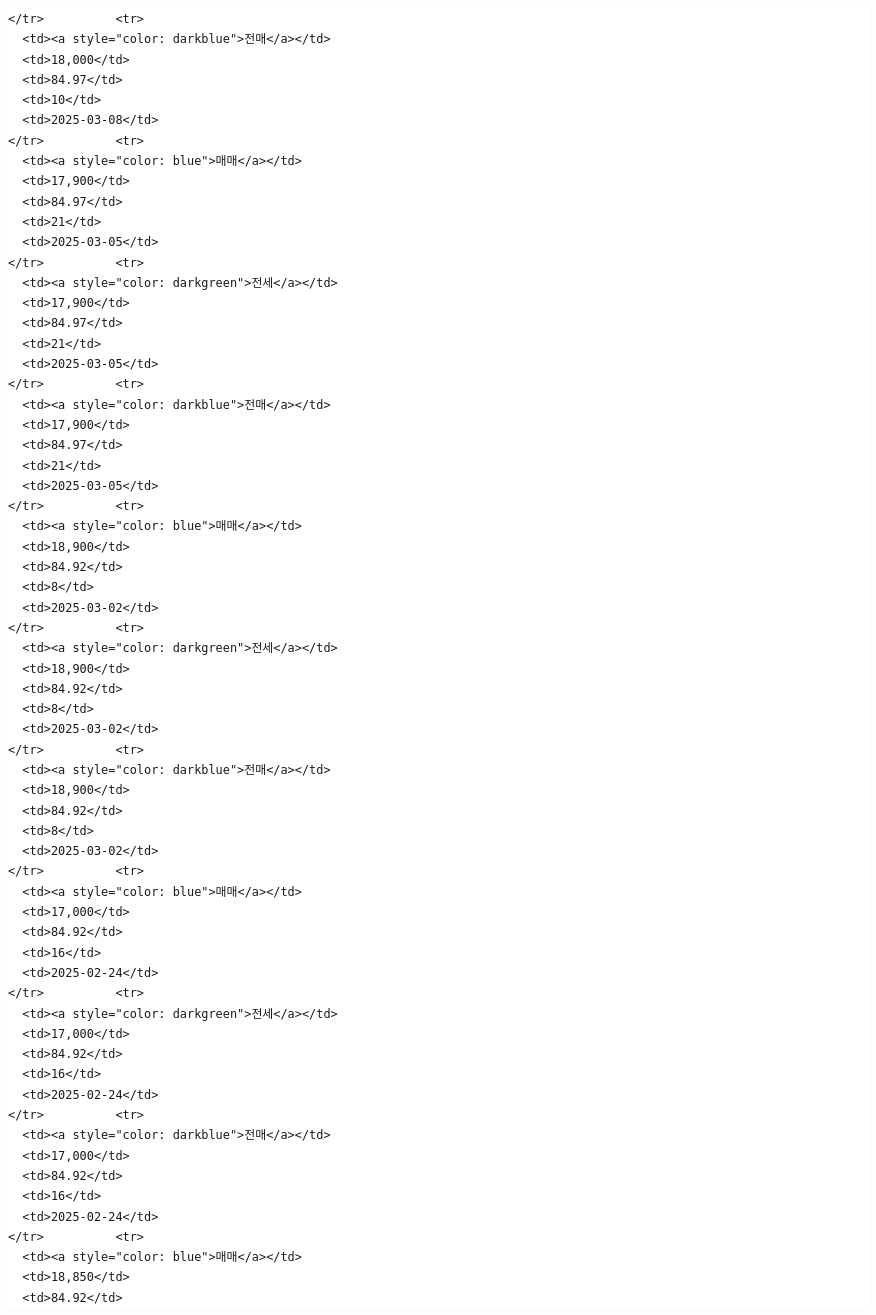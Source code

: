     </tr>          <tr>
      <td><a style="color: darkblue">전매</a></td>
      <td>18,000</td>
      <td>84.97</td>
      <td>10</td>
      <td>2025-03-08</td>
    </tr>          <tr>
      <td><a style="color: blue">매매</a></td>
      <td>17,900</td>
      <td>84.97</td>
      <td>21</td>
      <td>2025-03-05</td>
    </tr>          <tr>
      <td><a style="color: darkgreen">전세</a></td>
      <td>17,900</td>
      <td>84.97</td>
      <td>21</td>
      <td>2025-03-05</td>
    </tr>          <tr>
      <td><a style="color: darkblue">전매</a></td>
      <td>17,900</td>
      <td>84.97</td>
      <td>21</td>
      <td>2025-03-05</td>
    </tr>          <tr>
      <td><a style="color: blue">매매</a></td>
      <td>18,900</td>
      <td>84.92</td>
      <td>8</td>
      <td>2025-03-02</td>
    </tr>          <tr>
      <td><a style="color: darkgreen">전세</a></td>
      <td>18,900</td>
      <td>84.92</td>
      <td>8</td>
      <td>2025-03-02</td>
    </tr>          <tr>
      <td><a style="color: darkblue">전매</a></td>
      <td>18,900</td>
      <td>84.92</td>
      <td>8</td>
      <td>2025-03-02</td>
    </tr>          <tr>
      <td><a style="color: blue">매매</a></td>
      <td>17,000</td>
      <td>84.92</td>
      <td>16</td>
      <td>2025-02-24</td>
    </tr>          <tr>
      <td><a style="color: darkgreen">전세</a></td>
      <td>17,000</td>
      <td>84.92</td>
      <td>16</td>
      <td>2025-02-24</td>
    </tr>          <tr>
      <td><a style="color: darkblue">전매</a></td>
      <td>17,000</td>
      <td>84.92</td>
      <td>16</td>
      <td>2025-02-24</td>
    </tr>          <tr>
      <td><a style="color: blue">매매</a></td>
      <td>18,850</td>
      <td>84.92</td>